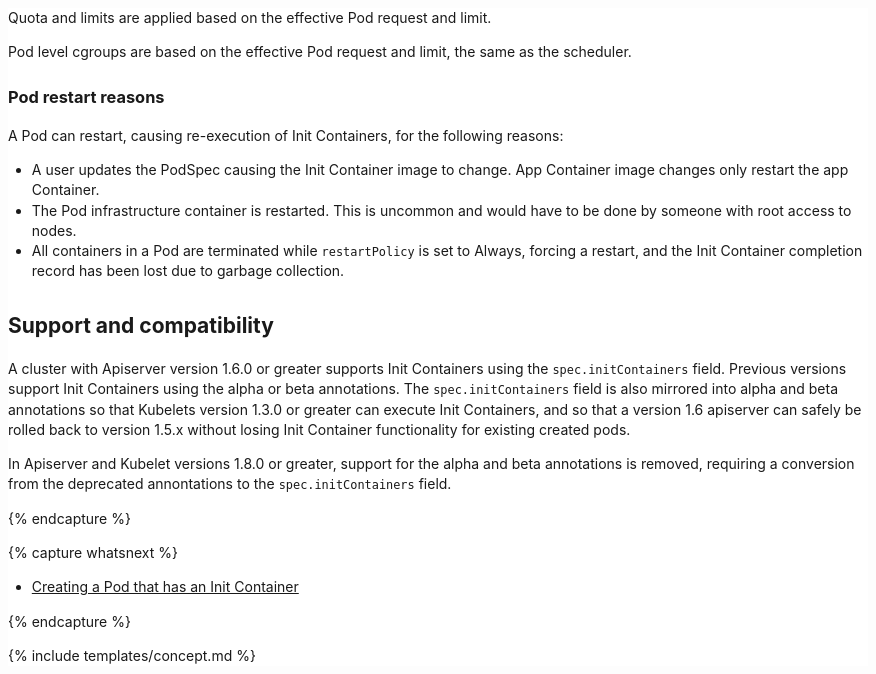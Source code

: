 Quota and limits are applied based on the effective Pod request and
limit.

Pod level cgroups are based on the effective Pod request and limit, the
same as the scheduler.


### Pod restart reasons

A Pod can restart, causing re-execution of Init Containers, for the following
reasons:

* A user updates the PodSpec causing the Init Container image to change.
  App Container image changes only restart the app Container.
* The Pod infrastructure container is restarted. This is uncommon and would
  have to be done by someone with root access to nodes.
* All containers in a Pod are terminated while `restartPolicy` is set to Always,
  forcing a restart, and the Init Container completion record has been lost due
  to garbage collection.

## Support and compatibility

A cluster with Apiserver version 1.6.0 or greater supports Init Containers
using the `spec.initContainers` field. Previous versions support Init Containers
using the alpha or beta annotations. The `spec.initContainers` field is also mirrored
into alpha and beta annotations so that Kubelets version 1.3.0 or greater can execute
Init Containers, and so that a version 1.6 apiserver can safely be rolled back to version
1.5.x without losing Init Container functionality for existing created pods.

In Apiserver and Kubelet versions 1.8.0 or greater, support for the alpha and beta annotations
is removed, requiring a conversion from the deprecated annontations to the
`spec.initContainers` field.

{% endcapture %}


{% capture whatsnext %}

* [Creating a Pod that has an Init Container](/docs/tasks/configure-pod-container/configure-pod-initialization/#creating-a-pod-that-has-an-init-container)

{% endcapture %}


{% include templates/concept.md %}
